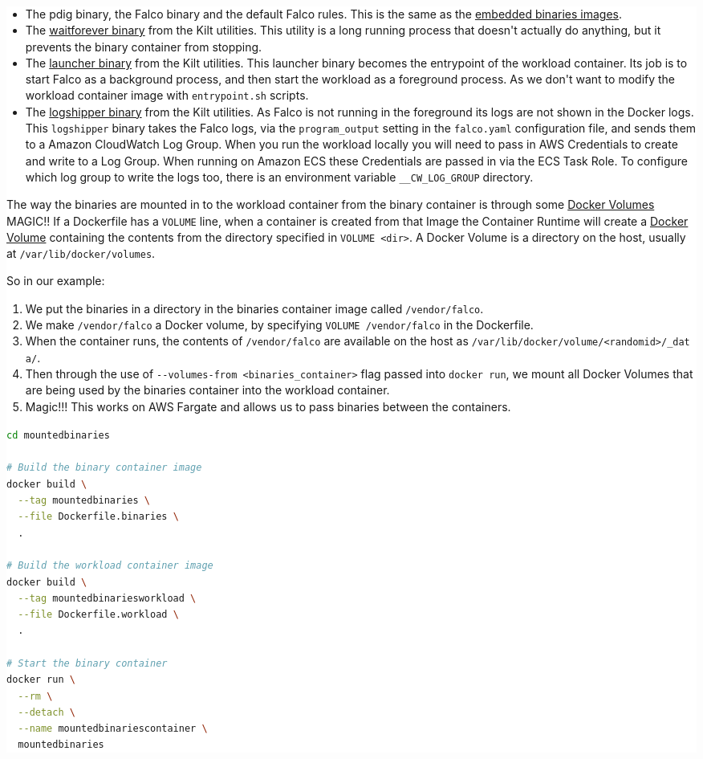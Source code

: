 * The pdig binary, the Falco binary and the default Falco rules. This is the same
  as the [embedded binaries images](#required-binaries).
* The [waitforever
  binary](https://github.com/falcosecurity/kilt/tree/master/utilities/waitforever)
  from the Kilt utilities. This utility is a long running process that doesn't
  actually do anything, but it prevents the binary container from stopping.
* The [launcher
  binary](https://github.com/falcosecurity/kilt/tree/master/utilities/launcher)
  from the Kilt utilities. This launcher binary becomes the entrypoint of the
  workload container. Its job is to start Falco as a background process, and
  then start the workload as a foreground process. As we don't want to modify
  the workload container image with `entrypoint.sh` scripts.
* The [logshipper
  binary](https://github.com/falcosecurity/kilt/tree/master/utilities/logshipper)
  from the Kilt utilities. As Falco is not running in the foreground its logs
  are not shown in the Docker logs. This `logshipper` binary takes the Falco
  logs, via the `program_output` setting in the `falco.yaml` configuration file,
  and sends them to a Amazon CloudWatch Log Group. When you run the workload
  locally you will need to pass in AWS Credentials to create and write to a Log
  Group. When running on Amazon ECS these Credentials are passed in via the ECS
  Task Role. To configure which log group to write the logs too, there is an
  environment variable `__CW_LOG_GROUP` directory.

The way the binaries are mounted in to the workload container from the binary
container is through some [Docker
Volumes](https://docs.docker.com/storage/volumes/) MAGIC!! If a Dockerfile has a
`VOLUME` line, when a container is created from that Image the Container Runtime
will create a [Docker Volume](https://docs.docker.com/storage/volumes/)
containing the contents from the directory specified in `VOLUME <dir>`. A Docker
Volume is a directory on the host, usually at `/var/lib/docker/volumes`.

So in our example:

1. We put the binaries in a directory in the binaries container image called
   `/vendor/falco`.
2. We  make `/vendor/falco` a Docker volume, by specifying `VOLUME
/vendor/falco` in the Dockerfile.
3. When the container runs, the contents of `/vendor/falco` are available on the
host as `/var/lib/docker/volume/<randomid>/_data/`.
4. Then through the use of `--volumes-from <binaries_container>` flag passed
   into `docker run`, we mount all Docker Volumes that are being used by the
   binaries container into the workload container.
5. Magic!!! This works on AWS Fargate and allows us to pass binaries between the
containers.

```bash
cd mountedbinaries

# Build the binary container image
docker build \
  --tag mountedbinaries \
  --file Dockerfile.binaries \
  .

# Build the workload container image
docker build \
  --tag mountedbinariesworkload \
  --file Dockerfile.workload \
  .

# Start the binary container
docker run \
  --rm \
  --detach \
  --name mountedbinariescontainer \
  mountedbinaries
```